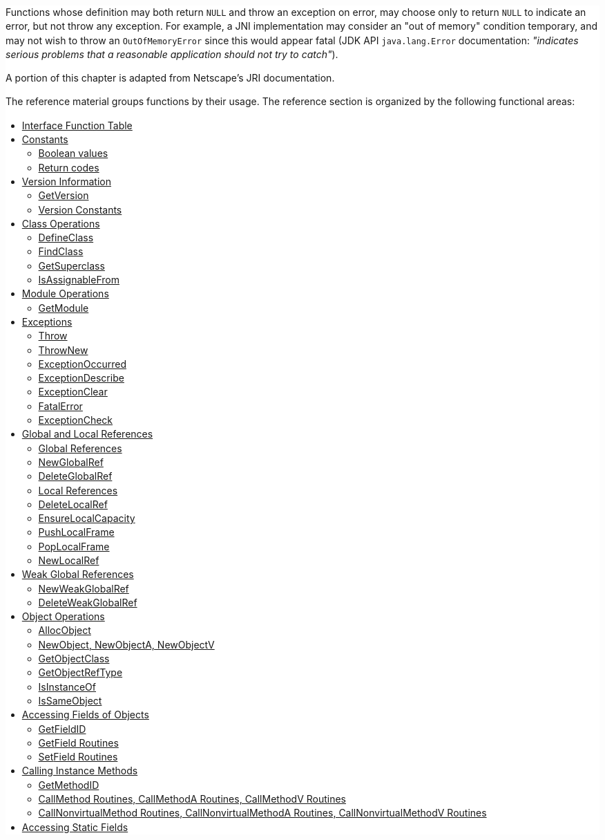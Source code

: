 Functions whose definition may both return `NULL` and throw an exception on error, may choose only to return `NULL` to indicate an error, but not throw any exception. For example, a JNI implementation may consider an "out of memory" condition temporary, and may not wish to throw an `OutOfMemoryError` since this would appear fatal (JDK API `java.lang.Error` documentation: _"indicates serious problems that a reasonable application should not try to catch"_).

A portion of this chapter is adapted from Netscape’s JRI documentation.

The reference material groups functions by their usage. The reference section is organized by the following functional areas:

*   [Interface Function Table](#interface-function-table)
*   [Constants](#constants)
    *   [Boolean values](#boolean-values)
    *   [Return codes](#return-codes)
*   [Version Information](#version-information)
    *   [GetVersion](#getversion)
    *   [Version Constants](#version-constants)
*   [Class Operations](#class-operations)
    *   [DefineClass](#defineclass)
    *   [FindClass](#findclass)
    *   [GetSuperclass](#getsuperclass)
    *   [IsAssignableFrom](#isassignablefrom)
*   [Module Operations](#module-operations)
    *   [GetModule](#getmodule)
*   [Exceptions](#exceptions)
    *   [Throw](#throw)
    *   [ThrowNew](#thrownew)
    *   [ExceptionOccurred](#exceptionoccurred)
    *   [ExceptionDescribe](#exceptiondescribe)
    *   [ExceptionClear](#exceptionclear)
    *   [FatalError](#fatalerror)
    *   [ExceptionCheck](#exceptioncheck)
*   [Global and Local References](#global-and-local-references)
    *   [Global References](#global-references)
    *   [NewGlobalRef](#newglobalref)
    *   [DeleteGlobalRef](#deleteglobalref)
    *   [Local References](#local-references)
    *   [DeleteLocalRef](#deletelocalref)
    *   [EnsureLocalCapacity](#ensurelocalcapacity)
    *   [PushLocalFrame](#pushlocalframe)
    *   [PopLocalFrame](#poplocalframe)
    *   [NewLocalRef](#newlocalref)
*   [Weak Global References](#weak-global-references)
    *   [NewWeakGlobalRef](#newweakglobalref)
    *   [DeleteWeakGlobalRef](#deleteweakglobalref)
*   [Object Operations](#object-operations)
    *   [AllocObject](#allocobject)
    *   [NewObject, NewObjectA, NewObjectV](#newobject-newobjecta-newobjectv)
    *   [GetObjectClass](#getobjectclass)
    *   [GetObjectRefType](#getobjectreftype)
    *   [IsInstanceOf](#isinstanceof)
    *   [IsSameObject](#issameobject)
*   [Accessing Fields of Objects](#accessing-fields-of-objects)
    *   [GetFieldID](#getfieldid)
    *   [Get<type>Field Routines](#gettypefield-routines)
    *   [Set<type>Field Routines](#settypefield-routines)
*   [Calling Instance Methods](#calling-instance-methods)
    *   [GetMethodID](#getmethodid)
    *   [Call<type>Method Routines, Call<type>MethodA Routines, Call<type>MethodV Routines](#calltypemethod-routines-calltypemethoda-routines-calltypemethodv-routines)
    *   [CallNonvirtual<type>Method Routines, CallNonvirtual<type>MethodA Routines, CallNonvirtual<type>MethodV Routines](#callnonvirtualtypemethod-routines-callnonvirtualtypemethoda-routines-callnonvirtualtypemethodv-routines)
*   [Accessing Static Fields](#accessing-static-fields)